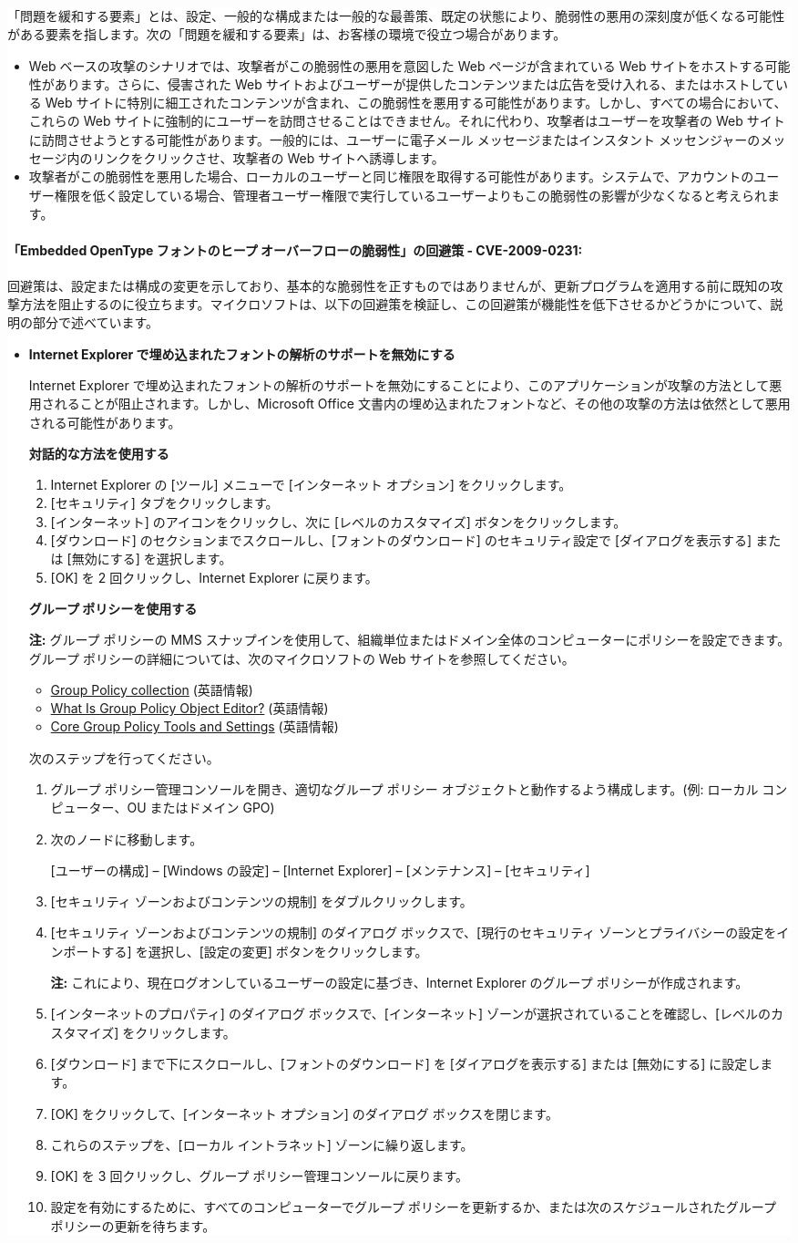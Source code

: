 「問題を緩和する要素」とは、設定、一般的な構成または一般的な最善策、既定の状態により、脆弱性の悪用の深刻度が低くなる可能性がある要素を指します。次の「問題を緩和する要素」は、お客様の環境で役立つ場合があります。
  
-   Web ベースの攻撃のシナリオでは、攻撃者がこの脆弱性の悪用を意図した Web ページが含まれている Web サイトをホストする可能性があります。さらに、侵害された Web サイトおよびユーザーが提供したコンテンツまたは広告を受け入れる、またはホストしている Web サイトに特別に細工されたコンテンツが含まれ、この脆弱性を悪用する可能性があります。しかし、すべての場合において、これらの Web サイトに強制的にユーザーを訪問させることはできません。それに代わり、攻撃者はユーザーを攻撃者の Web サイトに訪問させようとする可能性があります。一般的には、ユーザーに電子メール メッセージまたはインスタント メッセンジャーのメッセージ内のリンクをクリックさせ、攻撃者の Web サイトへ誘導します。  
-   攻撃者がこの脆弱性を悪用した場合、ローカルのユーザーと同じ権限を取得する可能性があります。システムで、アカウントのユーザー権限を低く設定している場合、管理者ユーザー権限で実行しているユーザーよりもこの脆弱性の影響が少なくなると考えられます。
  
#### 「Embedded OpenType フォントのヒープ オーバーフローの脆弱性」の回避策 - CVE-2009-0231:
  
回避策は、設定または構成の変更を示しており、基本的な脆弱性を正すものではありませんが、更新プログラムを適用する前に既知の攻撃方法を阻止するのに役立ちます。マイクロソフトは、以下の回避策を検証し、この回避策が機能性を低下させるかどうかについて、説明の部分で述べています。
  
-   **Internet Explorer で埋め込まれたフォントの解析のサポートを無効にする**
  
    Internet Explorer で埋め込まれたフォントの解析のサポートを無効にすることにより、このアプリケーションが攻撃の方法として悪用されることが阻止されます。しかし、Microsoft Office 文書内の埋め込まれたフォントなど、その他の攻撃の方法は依然として悪用される可能性があります。
  
    **対話的な方法を使用する**
  
    1.  Internet Explorer の \[ツール\] メニューで \[インターネット オプション\] をクリックします。  
    2.  \[セキュリティ\] タブをクリックします。  
    3.  \[インターネット\] のアイコンをクリックし、次に \[レベルのカスタマイズ\] ボタンをクリックします。  
    4.  \[ダウンロード\] のセクションまでスクロールし、\[フォントのダウンロード\] のセキュリティ設定で \[ダイアログを表示する\] または \[無効にする\] を選択します。  
    5.  \[OK\] を 2 回クリックし、Internet Explorer に戻ります。
  
    **グループ ポリシーを使用する**
  
    **注:** グループ ポリシーの MMS スナップインを使用して、組織単位またはドメイン全体のコンピューターにポリシーを設定できます。グループ ポリシーの詳細については、次のマイクロソフトの Web サイトを参照してください。
  
    -   [Group Policy collection](http://technet.microsoft.com/library/cc779838.aspx) (英語情報)  
    -   [What Is Group Policy Object Editor?](http://technet.microsoft.com/library/cc737816(ws.10).aspx) (英語情報)  
    -   [Core Group Policy Tools and Settings](http://technet.microsoft.com/library/cc784165.aspx) (英語情報)
  
    次のステップを行ってください。
  
    1.  グループ ポリシー管理コンソールを開き、適切なグループ ポリシー オブジェクトと動作するよう構成します。(例: ローカル コンピューター、OU またはドメイン GPO)  
    2.  次のノードに移動します。
  
        \[ユーザーの構成\] – \[Windows の設定\] – \[Internet Explorer\] – \[メンテナンス\] – \[セキュリティ\]
  
    3.  \[セキュリティ ゾーンおよびコンテンツの規制\] をダブルクリックします。  
    4.  \[セキュリティ ゾーンおよびコンテンツの規制\] のダイアログ ボックスで、\[現行のセキュリティ ゾーンとプライバシーの設定をインポートする\] を選択し、\[設定の変更\] ボタンをクリックします。
  
        **注:** これにより、現在ログオンしているユーザーの設定に基づき、Internet Explorer のグループ ポリシーが作成されます。
  
    5.  \[インターネットのプロパティ\] のダイアログ ボックスで、\[インターネット\] ゾーンが選択されていることを確認し、\[レベルのカスタマイズ\] をクリックします。  
    6.  \[ダウンロード\] まで下にスクロールし、\[フォントのダウンロード\] を \[ダイアログを表示する\] または \[無効にする\] に設定します。  
    7.  \[OK\] をクリックして、\[インターネット オプション\] のダイアログ ボックスを閉じます。  
    8.  これらのステップを、\[ローカル イントラネット\] ゾーンに繰り返します。  
    9.  \[OK\] を 3 回クリックし、グループ ポリシー管理コンソールに戻ります。  
    10. 設定を有効にするために、すべてのコンピューターでグループ ポリシーを更新するか、または次のスケジュールされたグループ ポリシーの更新を待ちます。
  